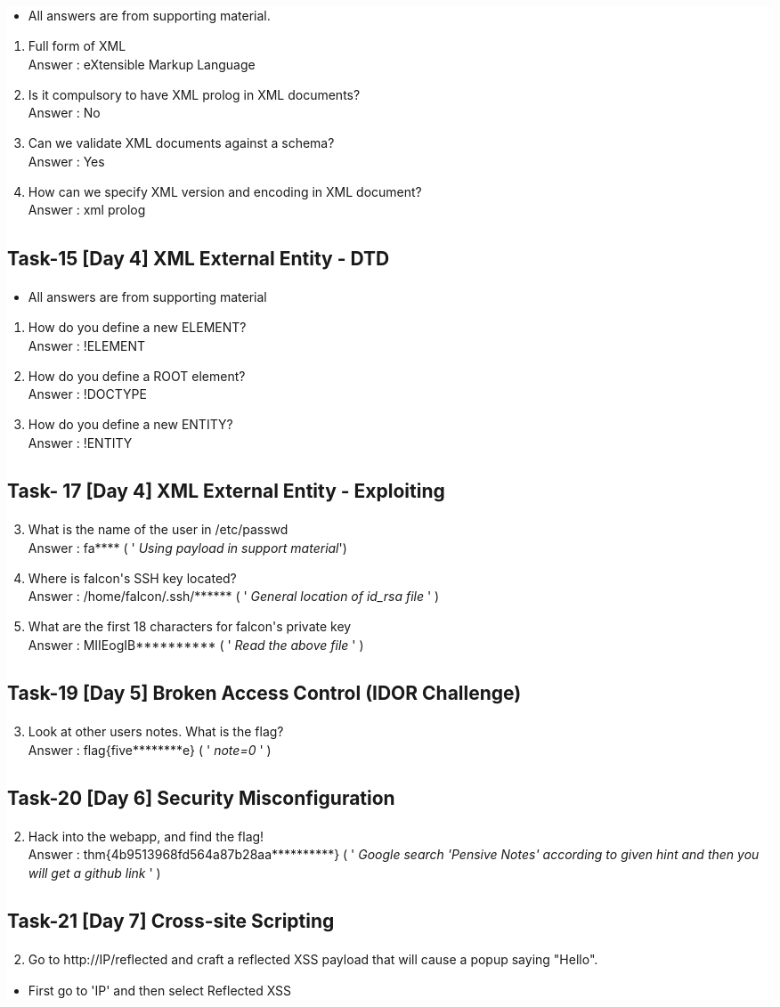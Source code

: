 * All answers are from supporting material.

1. Full form of XML<br>
Answer : eXtensible Markup Language

2. Is it compulsory to have XML prolog in XML documents?<br>
Answer : No

3. Can we validate XML documents against a schema?<br>
Answer : Yes

4. How can we specify XML version and encoding in XML document?<br>
Answer : xml prolog

## Task-15 [Day 4] XML External Entity - DTD 

* All answers are from supporting material

1. How do you define a new ELEMENT? <br>
Answer : !ELEMENT 

2. How do you define a ROOT element?<br>
Answer : !DOCTYPE

3. How do you define a new ENTITY?<br>
Answer : !ENTITY

## Task- 17 [Day 4] XML External Entity - Exploiting 

3. What is the name of the user in /etc/passwd<br>
Answer : fa**** ( ' *Using payload in support material*')

4. Where is falcon's SSH key located?<br>
Answer : /home/falcon/.ssh/****** ( ' *General location of id_rsa file* ' )

5. What are the first 18 characters for falcon's private key<br>
Answer : MIIEogIB********** ( ' *Read the above file* ' )

## Task-19 [Day 5] Broken Access Control (IDOR Challenge)

3. Look at other users notes. What is the flag?<br>
Answer : flag{five********e} ( ' *note=0* ' )

## Task-20 [Day 6] Security Misconfiguration

2. Hack into the webapp, and find the flag!<br>
Answer : thm{4b9513968fd564a87b28aa**********} ( ' *Google search 'Pensive Notes' according to given hint and then you will get a github link* ' )

## Task-21 [Day 7] Cross-site Scripting 

2. Go to http://IP/reflected and craft a reflected XSS payload that will cause a popup saying "Hello".<br>

* First go to 'IP' and then select Reflected XSS
